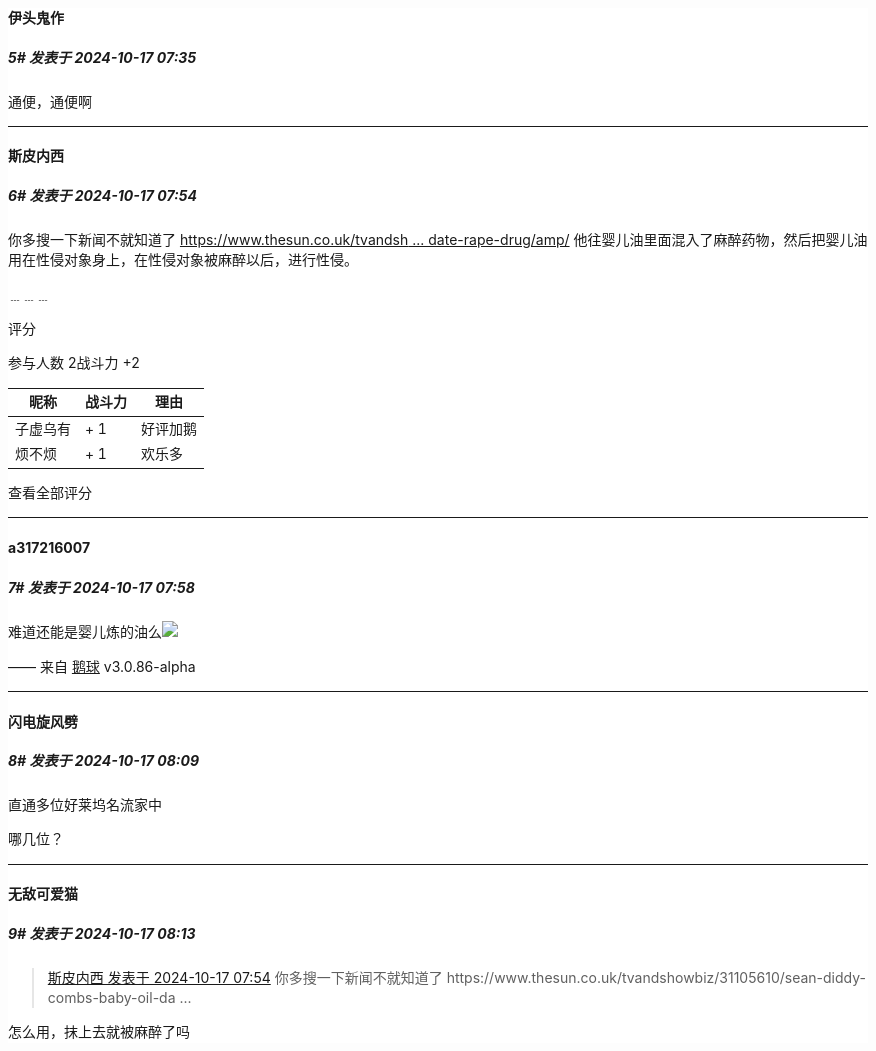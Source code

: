 ####  伊头鬼作  
##### 5#       发表于 2024-10-17 07:35

通便，通便啊

*****

####  斯皮内西  
##### 6#       发表于 2024-10-17 07:54

你多搜一下新闻不就知道了
[https://www.thesun.co.uk/tvandsh ... date-rape-drug/amp/](https://www.thesun.co.uk/tvandshowbiz/31105610/sean-diddy-combs-baby-oil-date-rape-drug/amp/)
他往婴儿油里面混入了麻醉药物，然后把婴儿油用在性侵对象身上，在性侵对象被麻醉以后，进行性侵。

﹍﹍﹍

评分

 参与人数 2战斗力 +2

|昵称|战斗力|理由|
|----|---|---|
| 子虚乌有| + 1|好评加鹅|
| 烦不烦| + 1|欢乐多|

查看全部评分

*****

####  a317216007  
##### 7#       发表于 2024-10-17 07:58

难道还能是婴儿炼的油么<img src="https://static.saraba1st.com/image/smiley/face2017/018.png" referrerpolicy="no-referrer">

—— 来自 [鹅球](https://www.pgyer.com/xfPejhuq) v3.0.86-alpha

*****

####  闪电旋风劈  
##### 8#       发表于 2024-10-17 08:09

直通多位好莱坞名流家中

哪几位？

*****

####  无敌可爱猫  
##### 9#       发表于 2024-10-17 08:13

<blockquote><a href="httphttps://bbs.saraba1st.com/2b/forum.php?mod=redirect&amp;goto=findpost&amp;pid=66469565&amp;ptid=2203454" target="_blank">斯皮内西 发表于 2024-10-17 07:54</a>
你多搜一下新闻不就知道了
https://www.thesun.co.uk/tvandshowbiz/31105610/sean-diddy-combs-baby-oil-da ...</blockquote>
怎么用，抹上去就被麻醉了吗

